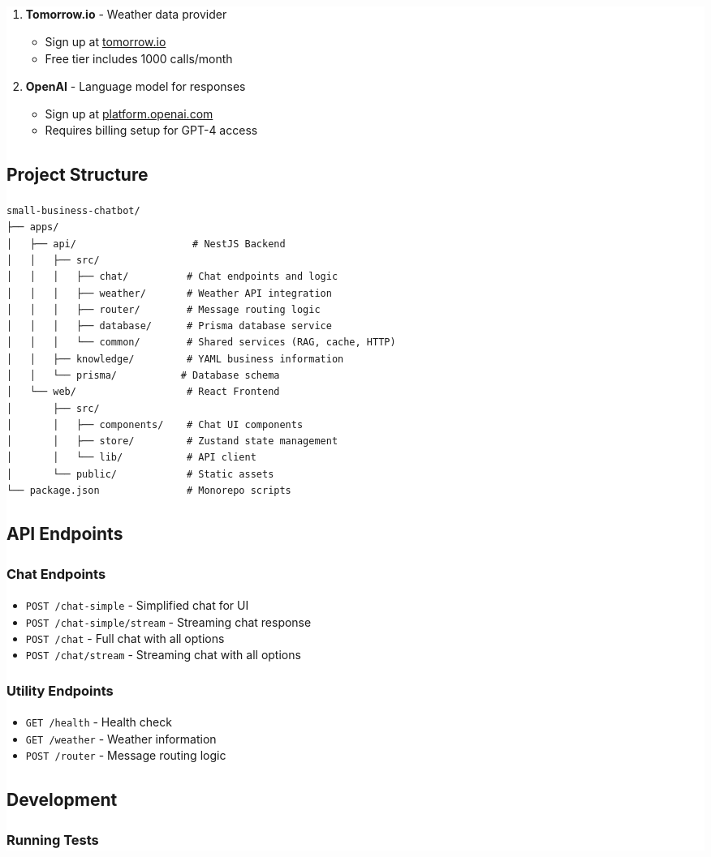 1. **Tomorrow.io** - Weather data provider

   - Sign up at [tomorrow.io](https://www.tomorrow.io/)
   - Free tier includes 1000 calls/month

2. **OpenAI** - Language model for responses
   - Sign up at [platform.openai.com](https://platform.openai.com/)
   - Requires billing setup for GPT-4 access

## Project Structure

```
small-business-chatbot/
├── apps/
│   ├── api/                    # NestJS Backend
│   │   ├── src/
│   │   │   ├── chat/          # Chat endpoints and logic
│   │   │   ├── weather/       # Weather API integration
│   │   │   ├── router/        # Message routing logic
│   │   │   ├── database/      # Prisma database service
│   │   │   └── common/        # Shared services (RAG, cache, HTTP)
│   │   ├── knowledge/         # YAML business information
│   │   └── prisma/           # Database schema
│   └── web/                   # React Frontend
│       ├── src/
│       │   ├── components/    # Chat UI components
│       │   ├── store/         # Zustand state management
│       │   └── lib/           # API client
│       └── public/            # Static assets
└── package.json               # Monorepo scripts
```

## API Endpoints

### Chat Endpoints

- `POST /chat-simple` - Simplified chat for UI
- `POST /chat-simple/stream` - Streaming chat response
- `POST /chat` - Full chat with all options
- `POST /chat/stream` - Streaming chat with all options

### Utility Endpoints

- `GET /health` - Health check
- `GET /weather` - Weather information
- `POST /router` - Message routing logic

## Development

### Running Tests
